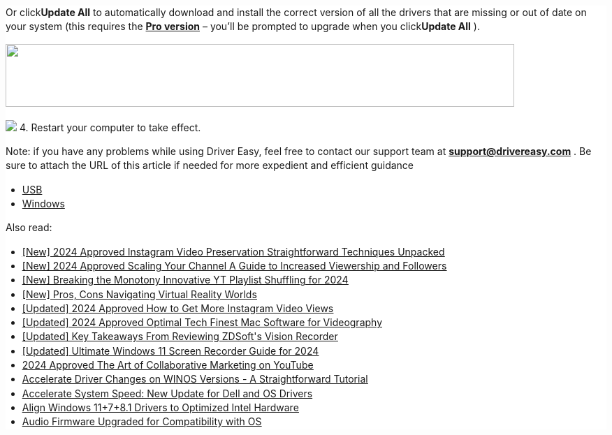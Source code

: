  Or click**Update All** to automatically download and install the correct version of all the drivers that are missing or out of date on your system (this requires the **[Pro version](https://tools.techidaily.com/drivereasy/download/)**  – you’ll be prompted to upgrade when you click**Update All** ).  

<a href="https://newchic.sjv.io/c/5597632/1659704/14420" target="_top" id="1659704"><img src="//a.impactradius-go.com/display-ad/14420-1659704" border="0" alt="" width="728" height="90"/></a><img height="0" width="0" src="https://imp.pxf.io/i/5597632/1659704/14420" style="position:absolute;visibility:hidden;" border="0" />

![](https://images.drivereasy.com/wp-content/uploads/2018/09/img_5bab5ca897c59.jpg)
4. Restart your computer to take effect.

 Note: if you have any problems while using Driver Easy, feel free to contact our support team at **[support@drivereasy.com](mailto:support@drivereasy.com)**  . Be sure to attach the URL of this article if needed for more expedient and efficient guidance

* [USB](https://store.drivereasy.com/order/cart.php?PRODS=4731822&QTY=1&AFFILIATE=108875)
* [Windows](https://tools.techidaily.com/drivereasy/download/)

<ins class="adsbygoogle"
     style="display:block"
     data-ad-format="autorelaxed"
     data-ad-client="ca-pub-7571918770474297"
     data-ad-slot="1223367746"></ins>



<ins class="adsbygoogle"
     style="display:block"
     data-ad-client="ca-pub-7571918770474297"
     data-ad-slot="8358498916"
     data-ad-format="auto"
     data-full-width-responsive="true"></ins>

<span class="atpl-alsoreadstyle">Also read:</span>
<div><ul>
<li><a href="https://instagram-clips.techidaily.com/new-2024-approved-instagram-video-preservation-straightforward-techniques-unpacked/"><u>[New] 2024 Approved  Instagram Video Preservation  Straightforward Techniques Unpacked</u></a></li>
<li><a href="https://fox-cloud.techidaily.com/new-2024-approved-scaling-your-channel-a-guide-to-increased-viewership-and-followers/"><u>[New] 2024 Approved  Scaling Your Channel  A Guide to Increased Viewership and Followers</u></a></li>
<li><a href="https://youtube-blog.techidaily.com/reaking-the-monotony-innovative-yt-playlist-shuffling-for-2024/"><u>[New] Breaking the Monotony  Innovative YT Playlist Shuffling for 2024</u></a></li>
<li><a href="https://extra-approaches.techidaily.com/new-pros-cons-navigating-virtual-reality-worlds/"><u>[New] Pros, Cons  Navigating Virtual Reality Worlds</u></a></li>
<li><a href="https://instagram-video-recordings.techidaily.com/updated-2024-approved-how-to-get-more-instagram-video-views/"><u>[Updated] 2024 Approved  How to Get More Instagram Video Views</u></a></li>
<li><a href="https://on-screen-recording.techidaily.com/updated-2024-approved-optimal-tech-finest-mac-software-for-videography/"><u>[Updated] 2024 Approved  Optimal Tech  Finest Mac Software for Videography</u></a></li>
<li><a href="https://screen-mirroring-recording.techidaily.com/updated-key-takeaways-from-reviewing-zdsofts-vision-recorder/"><u>[Updated] Key Takeaways From Reviewing ZDSoft's Vision Recorder</u></a></li>
<li><a href="https://visual-screen-recording.techidaily.com/updated-ultimate-windows-11-screen-recorder-guide-for-2024/"><u>[Updated] Ultimate Windows 11 Screen Recorder Guide for 2024</u></a></li>
<li><a href="https://some-approaches.techidaily.com/2024-approved-the-art-of-collaborative-marketing-on-youtube/"><u>2024 Approved  The Art of Collaborative Marketing on YouTube</u></a></li>
<li><a href="https://driver-install.techidaily.com/accelerate-driver-changes-on-winos-versions-a-straightforward-tutorial/"><u>Accelerate Driver Changes on WINOS Versions - A Straightforward Tutorial</u></a></li>
<li><a href="https://driver-install.techidaily.com/accelerate-system-speed-new-update-for-dell-and-os-drivers/"><u>Accelerate System Speed: New Update for Dell and OS Drivers</u></a></li>
<li><a href="https://driver-install.techidaily.com/align-windows-11plus7plus81-drivers-to-optimized-intel-hardware/"><u>Align Windows 11+7+8.1 Drivers to Optimized Intel Hardware</u></a></li>
<li><a href="https://driver-install.techidaily.com/audio-firmware-upgraded-for-compatibility-with-os/"><u>Audio Firmware Upgraded for Compatibility with OS</u></a></li>